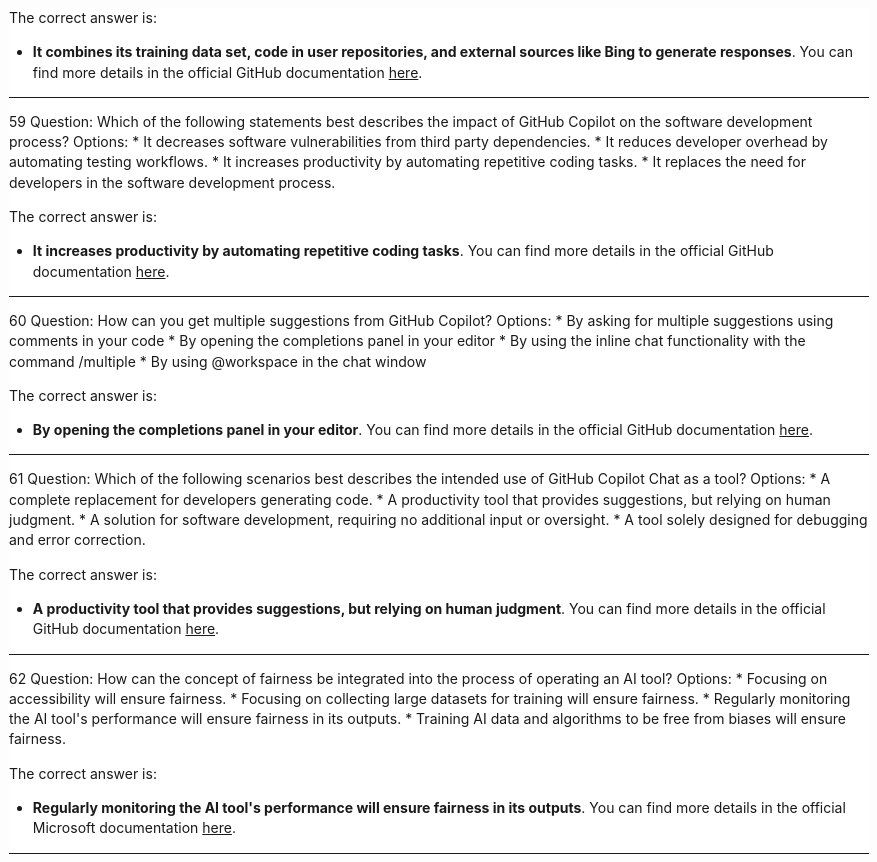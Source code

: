 The correct answer is:

- **It combines its training data set, code in user repositories, and external sources like Bing to generate responses**. You can find more details in the official GitHub documentation [here](https://docs.github.com/copilot/using-github-copilot/copilot-chat).

---

59 Question: Which of the following statements best describes the impact of GitHub Copilot on the software development process? Options: * It decreases software vulnerabilities from third party dependencies. * It reduces developer overhead by automating testing workflows. * It increases productivity by automating repetitive coding tasks. * It replaces the need for developers in the software development process.

The correct answer is:

- **It increases productivity by automating repetitive coding tasks**. You can find more details in the official GitHub documentation [here](https://github.blog/news-insights/research/research-quantifying-github-copilots-impact-on-developer-productivity-and-happiness/).

---

60 Question: How can you get multiple suggestions from GitHub Copilot? Options: * By asking for multiple suggestions using comments in your code * By opening the completions panel in your editor * By using the inline chat functionality with the command /multiple * By using @workspace in the chat window

The correct answer is:

- **By opening the completions panel in your editor**. You can find more details in the official GitHub documentation [here](https://docs.github.com/copilot/using-github-copilot/getting-code-suggestions-in-your-ide-with-github-copilot).

---

61 Question: Which of the following scenarios best describes the intended use of GitHub Copilot Chat as a tool? Options: * A complete replacement for developers generating code. * A productivity tool that provides suggestions, but relying on human judgment. * A solution for software development, requiring no additional input or oversight. * A tool solely designed for debugging and error correction.

The correct answer is:

- **A productivity tool that provides suggestions, but relying on human judgment**. You can find more details in the official GitHub documentation [here](https://docs.github.com/copilot/responsible-use-of-github-copilot-features/responsible-use-of-github-copilot-chat-in-your-ide).

---

62 Question: How can the concept of fairness be integrated into the process of operating an AI tool? Options: * Focusing on accessibility will ensure fairness. * Focusing on collecting large datasets for training will ensure fairness. * Regularly monitoring the AI tool's performance will ensure fairness in its outputs. * Training AI data and algorithms to be free from biases will ensure fairness.

The correct answer is:

- **Regularly monitoring the AI tool's performance will ensure fairness in its outputs**. You can find more details in the official Microsoft documentation [here](https://www.microsoft.com/en-us/research/publication/fairlearn-a-toolkit-for-assessing-and-improving-fairness-in-ai/).

---